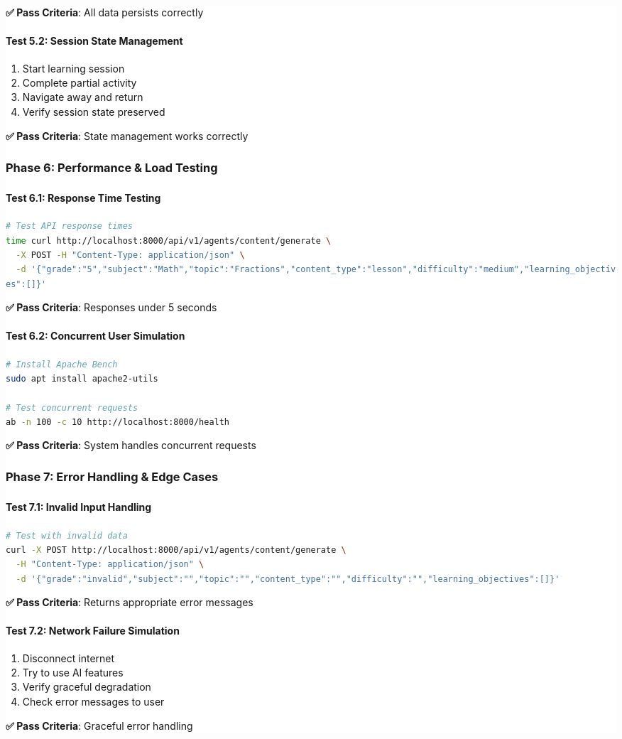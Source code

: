 **✅ Pass Criteria**: All data persists correctly

#### Test 5.2: Session State Management
1. Start learning session
2. Complete partial activity
3. Navigate away and return
4. Verify session state preserved

**✅ Pass Criteria**: State management works correctly

### Phase 6: Performance & Load Testing

#### Test 6.1: Response Time Testing
```bash
# Test API response times
time curl http://localhost:8000/api/v1/agents/content/generate \
  -X POST -H "Content-Type: application/json" \
  -d '{"grade":"5","subject":"Math","topic":"Fractions","content_type":"lesson","difficulty":"medium","learning_objectives":[]}'
```

**✅ Pass Criteria**: Responses under 5 seconds

#### Test 6.2: Concurrent User Simulation
```bash
# Install Apache Bench
sudo apt install apache2-utils

# Test concurrent requests
ab -n 100 -c 10 http://localhost:8000/health
```

**✅ Pass Criteria**: System handles concurrent requests

### Phase 7: Error Handling & Edge Cases

#### Test 7.1: Invalid Input Handling
```bash
# Test with invalid data
curl -X POST http://localhost:8000/api/v1/agents/content/generate \
  -H "Content-Type: application/json" \
  -d '{"grade":"invalid","subject":"","topic":"","content_type":"","difficulty":"","learning_objectives":[]}'
```

**✅ Pass Criteria**: Returns appropriate error messages

#### Test 7.2: Network Failure Simulation
1. Disconnect internet
2. Try to use AI features
3. Verify graceful degradation
4. Check error messages to user

**✅ Pass Criteria**: Graceful error handling
